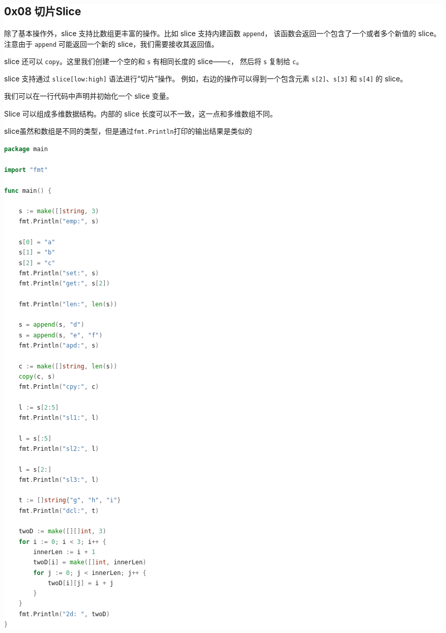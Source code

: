 ## 0x08 切片Slice

除了基本操作外，slice 支持比数组更丰富的操作。比如 slice 支持内建函数 `append`， 该函数会返回一个包含了一个或者多个新值的 slice。 注意由于 `append` 可能返回一个新的 slice，我们需要接收其返回值。

slice 还可以 `copy`。这里我们创建一个空的和 `s` 有相同长度的 slice——`c`， 然后将 `s` 复制给 `c`。

slice 支持通过 `slice[low:high]` 语法进行“切片”操作。 例如，右边的操作可以得到一个包含元素 `s[2]`、`s[3]` 和 `s[4]` 的 slice。

我们可以在一行代码中声明并初始化一个 slice 变量。

Slice 可以组成多维数据结构。内部的 slice 长度可以不一致，这一点和多维数组不同。

slice虽然和数组是不同的类型，但是通过`fmt.Println`打印的输出结果是类似的

```go
package main

import "fmt"

func main() {

    s := make([]string, 3)
    fmt.Println("emp:", s)

    s[0] = "a"
    s[1] = "b"
    s[2] = "c"
    fmt.Println("set:", s)
    fmt.Println("get:", s[2])

    fmt.Println("len:", len(s))

    s = append(s, "d")
    s = append(s, "e", "f")
    fmt.Println("apd:", s)

    c := make([]string, len(s))
    copy(c, s)
    fmt.Println("cpy:", c)

    l := s[2:5]
    fmt.Println("sl1:", l)

    l = s[:5]
    fmt.Println("sl2:", l)

    l = s[2:]
    fmt.Println("sl3:", l)

    t := []string{"g", "h", "i"}
    fmt.Println("dcl:", t)

    twoD := make([][]int, 3)
    for i := 0; i < 3; i++ {
        innerLen := i + 1
        twoD[i] = make([]int, innerLen)
        for j := 0; j < innerLen; j++ {
            twoD[i][j] = i + j
        }
    }
    fmt.Println("2d: ", twoD)
}
```
